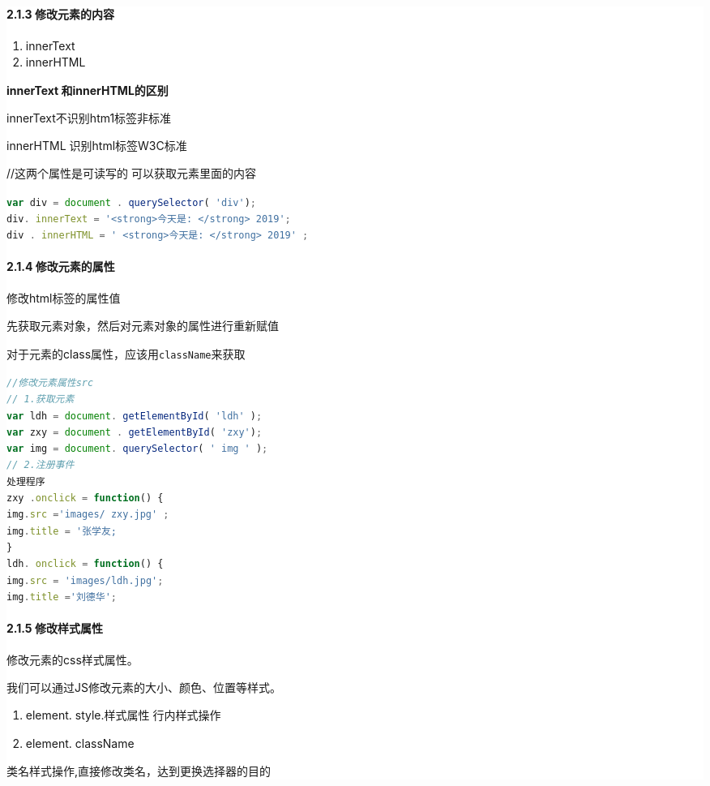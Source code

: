 

#### 2.1.3  修改元素的内容

1. innerText
2. innerHTML

**innerText 和innerHTML的区别**

innerText不识别htm1标签非标准 

innerHTML 识别html标签W3C标准

//这两个属性是可读写的
可以获取元素里面的内容

```javascript
var div = document . querySelector( 'div');
div. innerText = '<strong>今天是: </strong> 2019';
div . innerHTML = ' <strong>今天是: </strong> 2019' ;
```

#### 2.1.4  修改元素的属性

修改html标签的属性值

先获取元素对象，然后对元素对象的属性进行重新赋值

对于元素的class属性，应该用`className`来获取

```javascript
//修改元素属性src
// 1.获取元素
var ldh = document. getElementById( 'ldh' );
var zxy = document . getElementById( 'zxy');
var img = document. querySelector( ' img ' );
// 2.注册事件
处理程序
zxy .onclick = function() {
img.src ='images/ zxy.jpg' ;
img.title = '张学友;
}
ldh. onclick = function() {
img.src = 'images/ldh.jpg';
img.title ='刘德华';

```

#### 2.1.5  修改样式属性

修改元素的css样式属性。

我们可以通过JS修改元素的大小、颜色、位置等样式。
1. element. style.样式属性
  行内样式操作

2. element. className

  类名样式操作,直接修改类名，达到更换选择器的目的
